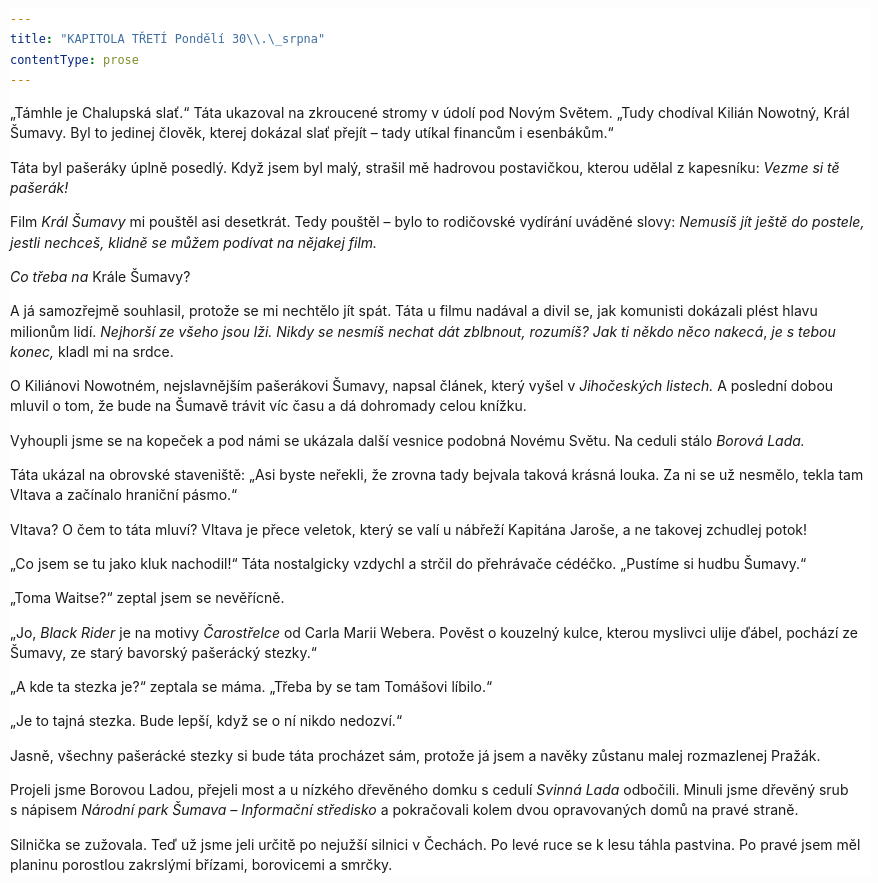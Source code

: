 ```yaml
---
title: "KAPITOLA TŘETÍ Pondělí 30\\.\_srpna"
contentType: prose
---
```


<section>

„Támhle je Chalupská slať.“ Táta ukazoval na zkroucené stromy v údolí pod Novým Světem. „Tudy chodíval Kilián Nowotný, Král Šumavy. Byl to jedinej člověk, kterej dokázal slať přejít – tady utíkal financům i esenbákům.“

Táta byl pašeráky úplně posedlý. Když jsem byl malý, strašil mě hadrovou postavičkou, kterou udělal z kapesníku: _Vezme si tě pašerák!_

Film _Král Šumavy_ mi pouštěl asi desetkrát. Tedy pouštěl – bylo to rodičovské vydírání uváděné slovy: _Nemusíš jít ještě do postele, jestli nechceš, klidně se můžem podívat na nějakej film._

_Co třeba na_ Krále Šumavy?

A já samozřejmě souhlasil, protože se mi nechtělo jít spát. Táta u filmu nadával a divil se, jak komunisti dokázali plést hlavu milionům lidí. _Nejhorší ze všeho jsou lži. Nikdy se nesmíš nechat dát zblbnout, rozumíš? Jak ti někdo něco nakecá_, _je s tebou konec,_ kladl mi na srdce.

O Kiliánovi Nowotném, nejslavnějším pašerákovi Šumavy, napsal článek, který vyšel v _Jihočeských listech._ A poslední dobou mluvil o tom, že bude na Šumavě trávit víc času a dá dohromady celou knížku.

Vyhoupli jsme se na kopeček a pod námi se ukázala další vesnice podobná Novému Světu. Na ceduli stálo _Borová Lada._

Táta ukázal na obrovské staveniště: „Asi byste neřekli, že zrovna tady bejvala taková krásná louka. Za ni se už nesmělo, tekla tam Vltava a začínalo hraniční pásmo.“

Vltava? O čem to táta mluví? Vltava je přece veletok, který se valí u nábřeží Kapitána Jaroše, a ne takovej zchudlej potok!

„Co jsem se tu jako kluk nachodil!“ Táta nostalgicky vzdychl a strčil do přehrávače cédéčko. „Pustíme si hudbu Šumavy.“

„Toma Waitse?“ zeptal jsem se nevěřícně.

„Jo, _Black Rider_ je na motivy _Čarostřelce_ od Carla Marii Webera. Pověst o kouzelný kulce, kterou myslivci ulije ďábel, pochází ze Šumavy, ze starý bavorský pašerácký stezky.“

„A kde ta stezka je?“ zeptala se máma. „Třeba by se tam Tomášovi líbilo.“

„Je to tajná stezka. Bude lepší, když se o ní nikdo nedozví.“

Jasně, všechny pašerácké stezky si bude táta procházet sám, protože já jsem a navěky zůstanu malej rozmazlenej Pražák.

Projeli jsme Borovou Ladou, přejeli most a u nízkého dřevěného domku s cedulí _Svinná Lada_ odbočili. Minuli jsme dřevěný srub s nápisem _Národní park Šumava – Informační středisko_ a pokračovali kolem dvou opravovaných domů na pravé straně.

Silnička se zužovala. Teď už jsme jeli určitě po nejužší silnici v Čechách. Po levé ruce se k lesu táhla pastvina. Po pravé jsem měl planinu porostlou zakrslými břízami, borovicemi a smrčky.
